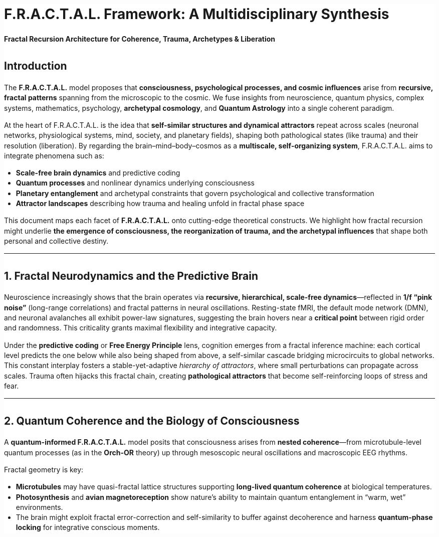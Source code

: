 # F.R.A.C.T.A.L. Framework: A Multidisciplinary Synthesis  
**Fractal Recursion Architecture for Coherence, Trauma, Archetypes & Liberation**

## Introduction  
The **F.R.A.C.T.A.L.** model proposes that **consciousness, psychological processes, and cosmic influences** arise from **recursive, fractal patterns** spanning from the microscopic to the cosmic. We fuse insights from neuroscience, quantum physics, complex systems, mathematics, psychology, **archetypal cosmology**, and **Quantum Astrology** into a single coherent paradigm. 

At the heart of F.R.A.C.T.A.L. is the idea that **self-similar structures and dynamical attractors** repeat across scales (neuronal networks, physiological systems, mind, society, and planetary fields), shaping both pathological states (like trauma) and their resolution (liberation). By regarding the brain–mind–body–cosmos as a **multiscale, self-organizing system**, F.R.A.C.T.A.L. aims to integrate phenomena such as:

- **Scale-free brain dynamics** and predictive coding  
- **Quantum processes** and nonlinear dynamics underlying consciousness  
- **Planetary entanglement** and archetypal constraints that govern psychological and collective transformation  
- **Attractor landscapes** describing how trauma and healing unfold in fractal phase space

This document maps each facet of **F.R.A.C.T.A.L.** onto cutting-edge theoretical constructs. We highlight how fractal recursion might underlie **the emergence of consciousness, the reorganization of trauma, and the archetypal influences** that shape both personal and collective destiny.

---

## 1. Fractal Neurodynamics and the Predictive Brain  
Neuroscience increasingly shows that the brain operates via **recursive, hierarchical, scale-free dynamics**—reflected in **1/f “pink noise”** (long-range correlations) and fractal patterns in neural oscillations. Resting-state fMRI, the default mode network (DMN), and neuronal avalanches all exhibit power-law signatures, suggesting the brain hovers near a **critical point** between rigid order and randomness. This criticality grants maximal flexibility and integrative capacity.

Under the **predictive coding** or **Free Energy Principle** lens, cognition emerges from a fractal inference machine: each cortical level predicts the one below while also being shaped from above, a self-similar cascade bridging microcircuits to global networks. This constant interplay fosters a stable-yet-adaptive *hierarchy of attractors*, where small perturbations can propagate across scales. Trauma often hijacks this fractal chain, creating **pathological attractors** that become self-reinforcing loops of stress and fear.

---

## 2. Quantum Coherence and the Biology of Consciousness  
A **quantum-informed F.R.A.C.T.A.L.** model posits that consciousness arises from **nested coherence**—from microtubule-level quantum processes (as in the **Orch-OR** theory) up through mesoscopic neural oscillations and macroscopic EEG rhythms. 

Fractal geometry is key:  
- **Microtubules** may have quasi-fractal lattice structures supporting **long-lived quantum coherence** at biological temperatures.  
- **Photosynthesis** and **avian magnetoreception** show nature’s ability to maintain quantum entanglement in “warm, wet” environments.  
- The brain might exploit fractal error-correction and self-similarity to buffer against decoherence and harness **quantum-phase locking** for integrative conscious moments.
